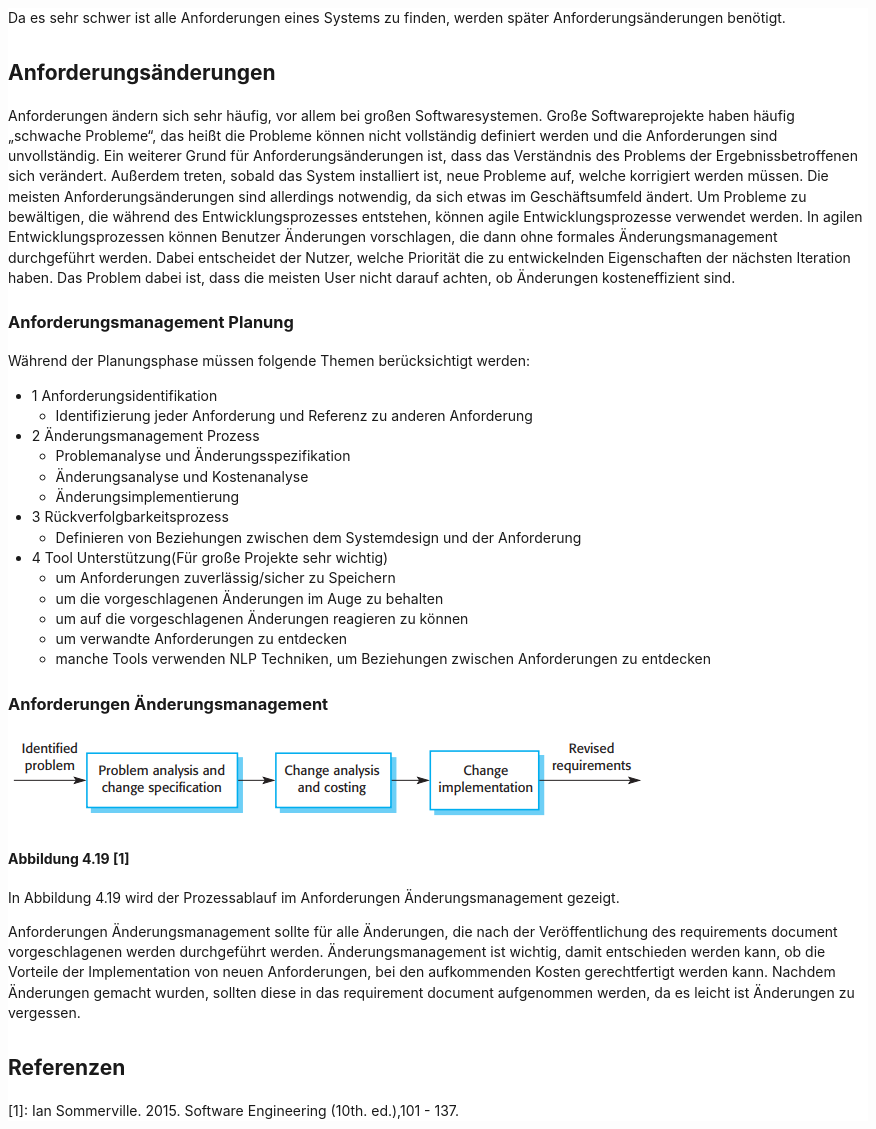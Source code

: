 Da es sehr schwer ist alle Anforderungen eines Systems zu finden, werden später Anforderungsänderungen benötigt.



## Anforderungsänderungen
Anforderungen ändern sich sehr häufig, vor allem bei großen Softwaresystemen. Große Softwareprojekte haben häufig „schwache Probleme“, das heißt die Probleme können nicht vollständig definiert werden und die Anforderungen sind unvollständig. Ein weiterer Grund für Anforderungsänderungen ist, dass das Verständnis des Problems der Ergebnissbetroffenen sich verändert. Außerdem treten, sobald das System installiert ist, neue Probleme auf, welche korrigiert werden müssen. Die meisten Anforderungsänderungen sind allerdings notwendig, da sich etwas im Geschäftsumfeld ändert. Um Probleme zu bewältigen, die während des Entwicklungsprozesses entstehen, können agile Entwicklungsprozesse verwendet werden. In agilen Entwicklungsprozessen können Benutzer Änderungen vorschlagen, die dann ohne formales Änderungsmanagement durchgeführt werden. Dabei entscheidet der Nutzer, welche Priorität die zu entwickelnden Eigenschaften der nächsten Iteration haben. Das Problem dabei ist, dass die meisten User nicht darauf achten, ob Änderungen kosteneffizient sind.

### Anforderungsmanagement Planung
Während der Planungsphase müssen folgende Themen berücksichtigt werden:
* 1 Anforderungsidentifikation
  * Identifizierung jeder Anforderung und Referenz zu anderen Anforderung
* 2 Änderungsmanagement Prozess
  * Problemanalyse und Änderungsspezifikation
  * Änderungsanalyse und Kostenanalyse
  * Änderungsimplementierung
* 3 Rückverfolgbarkeitsprozess
  * Definieren von Beziehungen zwischen dem Systemdesign und der Anforderung
* 4 Tool Unterstützung(Für große Projekte sehr wichtig)
  * um Anforderungen zuverlässig/sicher zu Speichern
  * um die vorgeschlagenen Änderungen im Auge zu behalten
  * um auf die vorgeschlagenen Änderungen reagieren zu können
  * um verwandte Anforderungen zu entdecken
  * manche Tools verwenden NLP Techniken, um Beziehungen zwischen Anforderungen zu entdecken


### Anforderungen Änderungsmanagement

![](media/change_management.PNG)
#### Abbildung 4.19 [1]
In Abbildung 4.19 wird der Prozessablauf im Anforderungen Änderungsmanagement gezeigt.

Anforderungen Änderungsmanagement sollte für alle Änderungen, die nach der Veröffentlichung des requirements document vorgeschlagenen werden durchgeführt werden.
Änderungsmanagement ist wichtig, damit entschieden werden kann, ob die Vorteile der Implementation von neuen Anforderungen, bei den aufkommenden Kosten gerechtfertigt werden kann. Nachdem Änderungen gemacht wurden, sollten diese in das requirement document aufgenommen werden, da es leicht ist Änderungen zu vergessen.


## Referenzen

[1]: Ian Sommerville. 2015. Software Engineering (10th. ed.),101 - 137.

